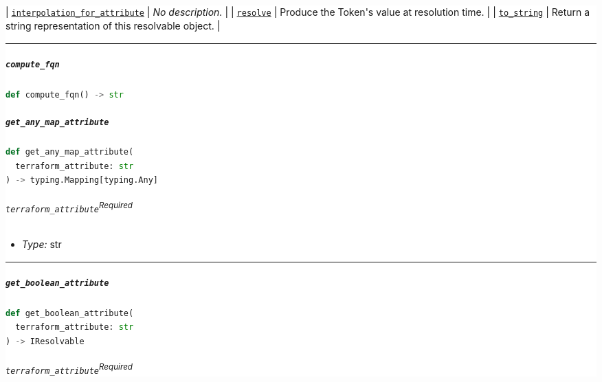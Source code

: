 | <code><a href="#@cdktf/provider-databricks.databaseSyncedDatabaseTable.DatabaseSyncedDatabaseTableDataSynchronizationStatusContinuousUpdateStatusInitialPipelineSyncProgressOutputReference.interpolationForAttribute">interpolation_for_attribute</a></code> | *No description.* |
| <code><a href="#@cdktf/provider-databricks.databaseSyncedDatabaseTable.DatabaseSyncedDatabaseTableDataSynchronizationStatusContinuousUpdateStatusInitialPipelineSyncProgressOutputReference.resolve">resolve</a></code> | Produce the Token's value at resolution time. |
| <code><a href="#@cdktf/provider-databricks.databaseSyncedDatabaseTable.DatabaseSyncedDatabaseTableDataSynchronizationStatusContinuousUpdateStatusInitialPipelineSyncProgressOutputReference.toString">to_string</a></code> | Return a string representation of this resolvable object. |

---

##### `compute_fqn` <a name="compute_fqn" id="@cdktf/provider-databricks.databaseSyncedDatabaseTable.DatabaseSyncedDatabaseTableDataSynchronizationStatusContinuousUpdateStatusInitialPipelineSyncProgressOutputReference.computeFqn"></a>

```python
def compute_fqn() -> str
```

##### `get_any_map_attribute` <a name="get_any_map_attribute" id="@cdktf/provider-databricks.databaseSyncedDatabaseTable.DatabaseSyncedDatabaseTableDataSynchronizationStatusContinuousUpdateStatusInitialPipelineSyncProgressOutputReference.getAnyMapAttribute"></a>

```python
def get_any_map_attribute(
  terraform_attribute: str
) -> typing.Mapping[typing.Any]
```

###### `terraform_attribute`<sup>Required</sup> <a name="terraform_attribute" id="@cdktf/provider-databricks.databaseSyncedDatabaseTable.DatabaseSyncedDatabaseTableDataSynchronizationStatusContinuousUpdateStatusInitialPipelineSyncProgressOutputReference.getAnyMapAttribute.parameter.terraformAttribute"></a>

- *Type:* str

---

##### `get_boolean_attribute` <a name="get_boolean_attribute" id="@cdktf/provider-databricks.databaseSyncedDatabaseTable.DatabaseSyncedDatabaseTableDataSynchronizationStatusContinuousUpdateStatusInitialPipelineSyncProgressOutputReference.getBooleanAttribute"></a>

```python
def get_boolean_attribute(
  terraform_attribute: str
) -> IResolvable
```

###### `terraform_attribute`<sup>Required</sup> <a name="terraform_attribute" id="@cdktf/provider-databricks.databaseSyncedDatabaseTable.DatabaseSyncedDatabaseTableDataSynchronizationStatusContinuousUpdateStatusInitialPipelineSyncProgressOutputReference.getBooleanAttribute.parameter.terraformAttribute"></a>
